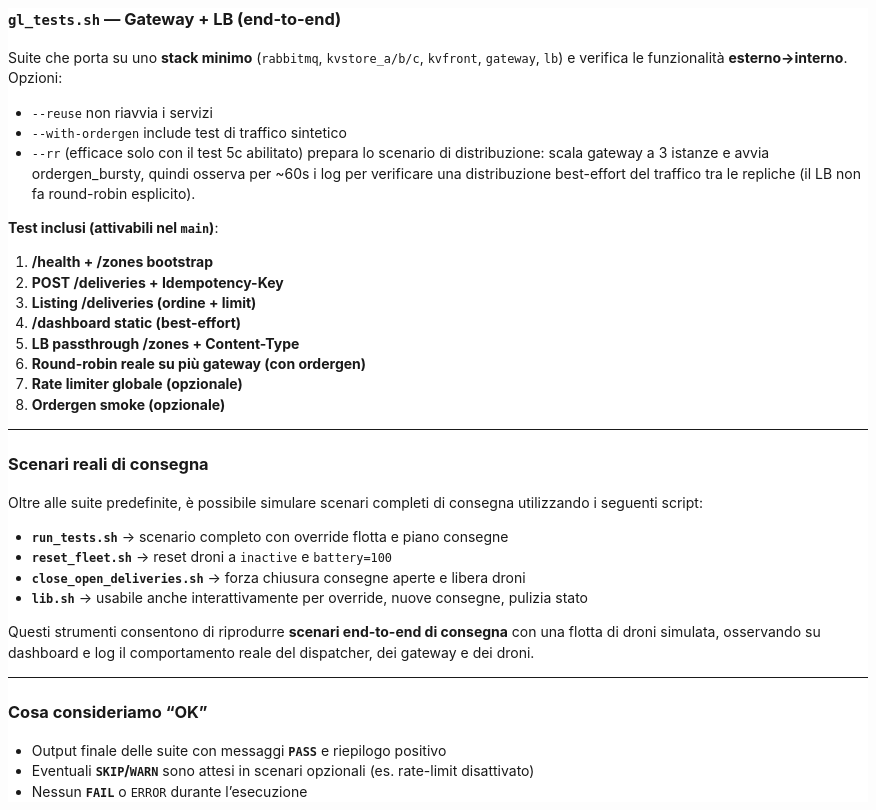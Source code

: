 
### `gl_tests.sh` — Gateway + LB (end-to-end)

Suite che porta su uno **stack minimo** (`rabbitmq`, `kvstore_a/b/c`, `kvfront`, `gateway`, `lb`) e verifica le funzionalità **esterno→interno**. Opzioni:
- `--reuse` non riavvia i servizi
- `--with-ordergen` include test di traffico sintetico
- `--rr` (efficace solo con il test 5c abilitato) prepara lo scenario di distribuzione: scala gateway a 3 istanze e avvia ordergen_bursty, quindi osserva per ~60s i log per verificare una distribuzione best-effort del traffico tra le repliche (il LB non fa round-robin esplicito).

**Test inclusi (attivabili nel `main`)**:

1. **/health + /zones bootstrap**  
2. **POST /deliveries + Idempotency-Key**  
3. **Listing /deliveries (ordine + limit)**  
4. **/dashboard static (best-effort)**  
5. **LB passthrough /zones + Content-Type**  
6. **Round-robin reale su più gateway (con ordergen)**  
7. **Rate limiter globale (opzionale)**  
8. **Ordergen smoke (opzionale)**

---

### Scenari reali di consegna

Oltre alle suite predefinite, è possibile simulare scenari completi di consegna utilizzando i seguenti script:

- **`run_tests.sh`** → scenario completo con override flotta e piano consegne  
- **`reset_fleet.sh`** → reset droni a `inactive` e `battery=100`  
- **`close_open_deliveries.sh`** → forza chiusura consegne aperte e libera droni  
- **`lib.sh`** → usabile anche interattivamente per override, nuove consegne, pulizia stato

Questi strumenti consentono di riprodurre **scenari end-to-end di consegna** con una flotta di droni simulata, osservando su dashboard e log il comportamento reale del dispatcher, dei gateway e dei droni.

---

### Cosa consideriamo “OK”

- Output finale delle suite con messaggi **`PASS`** e riepilogo positivo  
- Eventuali **`SKIP`/`WARN`** sono attesi in scenari opzionali (es. rate-limit disattivato)  
- Nessun **`FAIL`** o `ERROR` durante l’esecuzione
